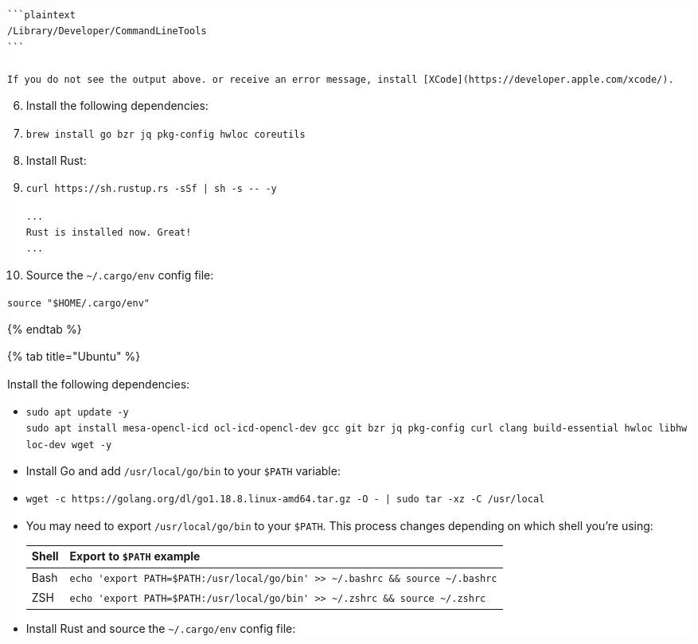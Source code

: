     ```plaintext
    /Library/Developer/CommandLineTools
    ```

    If you do not see the output above. or receive an error message, install [XCode](https://developer.apple.com/xcode/).
6. Install the following dependencies:
7. ```shell
   brew install go bzr jq pkg-config hwloc coreutils
   ```
8. Install Rust:
9.  ```shell
    curl https://sh.rustup.rs -sSf | sh -s -- -y
    ```

    ```plaintext
    ...
    Rust is installed now. Great!    
    ...
    ```
10. Source the `~/.cargo/env` config file:

```shell
source "$HOME/.cargo/env"
```
{% endtab %}

{% tab title="Ubuntu" %}


Install the following dependencies:

```
```

* ```shell
  sudo apt update -y
  sudo apt install mesa-opencl-icd ocl-icd-opencl-dev gcc git bzr jq pkg-config curl clang build-essential hwloc libhwloc-dev wget -y
  ```
*   Install Go and add `/usr/local/go/bin` to your `$PATH` variable:

    ```
    ```
* ```shell
  wget -c https://golang.org/dl/go1.18.8.linux-amd64.tar.gz -O - | sudo tar -xz -C /usr/local
  ```
*   You may need to export `/usr/local/go/bin` to your `$PATH`. This process changes depending on which shell you’re using:

    | Shell | Export to `$PATH` example                                                     |
    | ----- | ----------------------------------------------------------------------------- |
    | Bash  | `echo 'export PATH=$PATH:/usr/local/go/bin' >> ~/.bashrc && source ~/.bashrc` |
    | ZSH   | `echo 'export PATH=$PATH:/usr/local/go/bin' >> ~/.zshrc && source ~/.zshrc`   |
*   Install Rust and source the `~/.cargo/env` config file:
